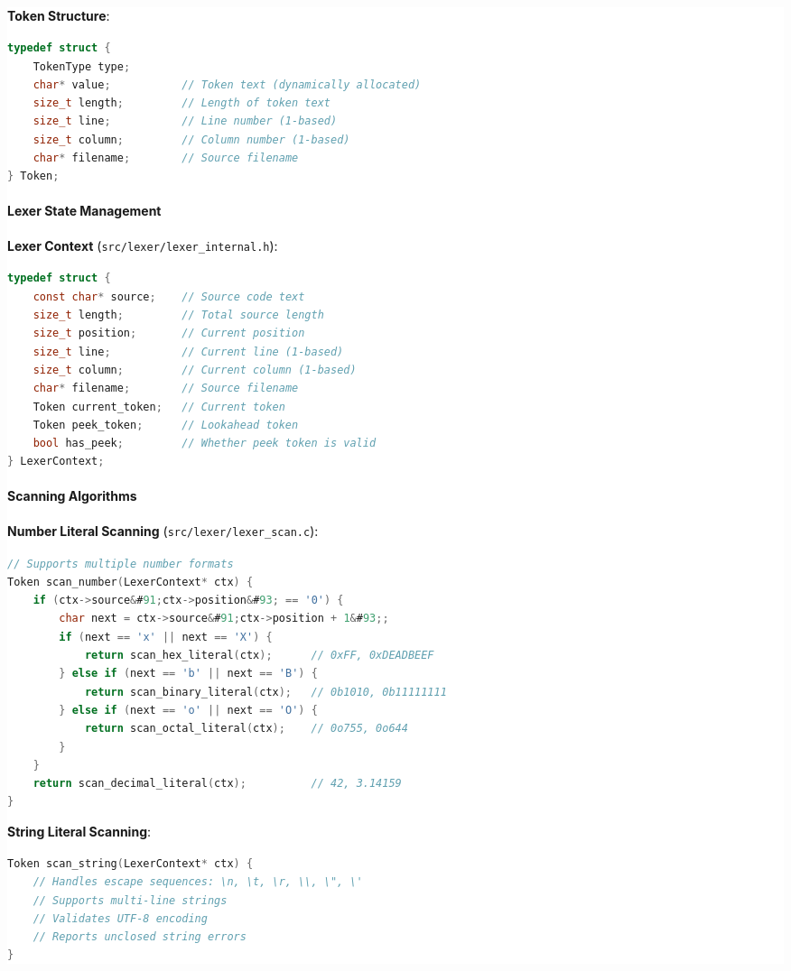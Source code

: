 **Token Structure**:
```c
typedef struct {
    TokenType type;
    char* value;           // Token text (dynamically allocated)
    size_t length;         // Length of token text
    size_t line;           // Line number (1-based)
    size_t column;         // Column number (1-based)
    char* filename;        // Source filename
} Token;
```

#### Lexer State Management

**Lexer Context** (`src/lexer/lexer_internal.h`):
```c
typedef struct {
    const char* source;    // Source code text
    size_t length;         // Total source length
    size_t position;       // Current position
    size_t line;           // Current line (1-based)
    size_t column;         // Current column (1-based)
    char* filename;        // Source filename
    Token current_token;   // Current token
    Token peek_token;      // Lookahead token
    bool has_peek;         // Whether peek token is valid
} LexerContext;
```

#### Scanning Algorithms

**Number Literal Scanning** (`src/lexer/lexer_scan.c`):
```c
// Supports multiple number formats
Token scan_number(LexerContext* ctx) {
    if (ctx->source&#91;ctx->position&#93; == '0') {
        char next = ctx->source&#91;ctx->position + 1&#93;;
        if (next == 'x' || next == 'X') {
            return scan_hex_literal(ctx);      // 0xFF, 0xDEADBEEF
        } else if (next == 'b' || next == 'B') {
            return scan_binary_literal(ctx);   // 0b1010, 0b11111111
        } else if (next == 'o' || next == 'O') {
            return scan_octal_literal(ctx);    // 0o755, 0o644
        }
    }
    return scan_decimal_literal(ctx);          // 42, 3.14159
}
```

**String Literal Scanning**:
```c
Token scan_string(LexerContext* ctx) {
    // Handles escape sequences: \n, \t, \r, \\, \", \'
    // Supports multi-line strings
    // Validates UTF-8 encoding
    // Reports unclosed string errors
}
```
